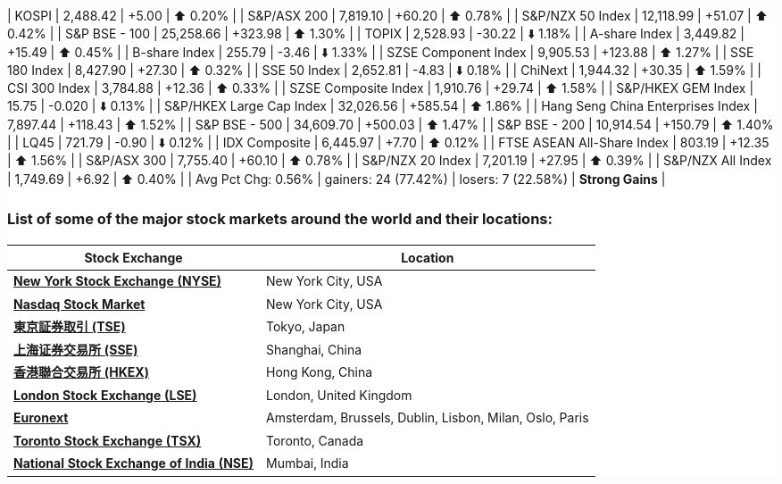 | KOSPI | 2,488.42 | +5.00 | :arrow_up: 0.20% |
| S&P/ASX 200 | 7,819.10 | +60.20 | :arrow_up: 0.78% |
| S&P/NZX 50 Index | 12,118.99 | +51.07 | :arrow_up: 0.42% |
| S&P BSE - 100 | 25,258.66 | +323.98 | :arrow_up: 1.30% |
| TOPIX | 2,528.93 | -30.22 | :arrow_down: 1.18% |
| A-share Index | 3,449.82 | +15.49 | :arrow_up: 0.45% |
| B-share Index | 255.79 | -3.46 | :arrow_down: 1.33% |
| SZSE Component Index | 9,905.53 | +123.88 | :arrow_up: 1.27% |
| SSE 180 Index | 8,427.90 | +27.30 | :arrow_up: 0.32% |
| SSE 50 Index | 2,652.81 | -4.83 | :arrow_down: 0.18% |
| ChiNext | 1,944.32 | +30.35 | :arrow_up: 1.59% |
| CSI 300 Index | 3,784.88 | +12.36 | :arrow_up: 0.33% |
| SZSE Composite Index | 1,910.76 | +29.74 | :arrow_up: 1.58% |
| S&P/HKEX GEM Index | 15.75 | -0.020 | :arrow_down: 0.13% |
| S&P/HKEX Large Cap Index | 32,026.56 | +585.54 | :arrow_up: 1.86% |
| Hang Seng China Enterprises Index | 7,897.44 | +118.43 | :arrow_up: 1.52% |
| S&P BSE - 500 | 34,609.70 | +500.03 | :arrow_up: 1.47% |
| S&P BSE - 200 | 10,914.54 | +150.79 | :arrow_up: 1.40% |
| LQ45 | 721.79 | -0.90 | :arrow_down: 0.12% |
| IDX Composite | 6,445.97 | +7.70 | :arrow_up: 0.12% |
| FTSE ASEAN All-Share Index | 803.19 | +12.35 | :arrow_up: 1.56% |
| S&P/ASX 300 | 7,755.40 | +60.10 | :arrow_up: 0.78% |
| S&P/NZX 20 Index | 7,201.19 | +27.95 | :arrow_up: 0.39% |
| S&P/NZX All Index | 1,749.69 | +6.92 | :arrow_up: 0.40% |
| Avg Pct Chg: 0.56% | gainers: 24 (77.42%) | losers: 7 (22.58%) | **Strong Gains** |

### List of some of the major stock markets around the world and their locations:

| Stock Exchange | Location |
|---------------|----------|
| **[New York Stock Exchange (NYSE)](https://www.nyse.com/index)** | New York City, USA |
| **[Nasdaq Stock Market](https://www.nasdaq.com/)** | New York City, USA |
| **[東京証券取引 (TSE)](https://www.jpx.co.jp/)** | Tokyo, Japan |
| **[上海证券交易所 (SSE)](https://sse.com.cn/)** | Shanghai, China |
| **[香港聯合交易所 (HKEX)](https://www.hkex.com.hk/)** | Hong Kong, China |
| **[London Stock Exchange (LSE)](https://www.londonstockexchange.com/)** | London, United Kingdom |
| **[Euronext](https://www.euronext.com/)** | Amsterdam, Brussels, Dublin, Lisbon, Milan, Oslo, Paris |
| **[Toronto Stock Exchange (TSX)](https://www.tmx.com/)** | Toronto, Canada |
| **[National Stock Exchange of India (NSE)](https://www.nseindia.com/)** | Mumbai, India |